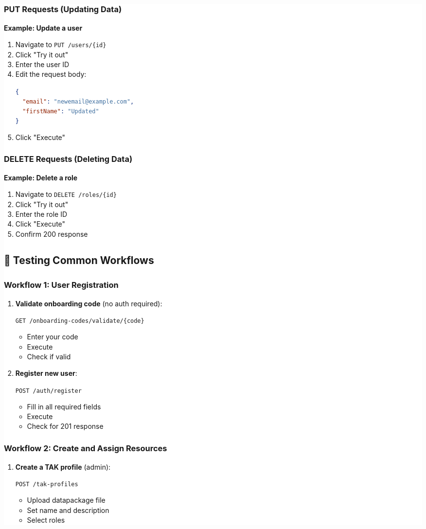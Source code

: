 ### PUT Requests (Updating Data)

**Example: Update a user**

1. Navigate to `PUT /users/{id}`
2. Click "Try it out"
3. Enter the user ID
4. Edit the request body:
   ```json
   {
     "email": "newemail@example.com",
     "firstName": "Updated"
   }
   ```
5. Click "Execute"

### DELETE Requests (Deleting Data)

**Example: Delete a role**

1. Navigate to `DELETE /roles/{id}`
2. Click "Try it out"
3. Enter the role ID
4. Click "Execute"
5. Confirm 200 response

## 🎯 Testing Common Workflows

### Workflow 1: User Registration

1. **Validate onboarding code** (no auth required):
   ```
   GET /onboarding-codes/validate/{code}
   ```
   - Enter your code
   - Execute
   - Check if valid

2. **Register new user**:
   ```
   POST /auth/register
   ```
   - Fill in all required fields
   - Execute
   - Check for 201 response

### Workflow 2: Create and Assign Resources

1. **Create a TAK profile** (admin):
   ```
   POST /tak-profiles
   ```
   - Upload datapackage file
   - Set name and description
   - Select roles
